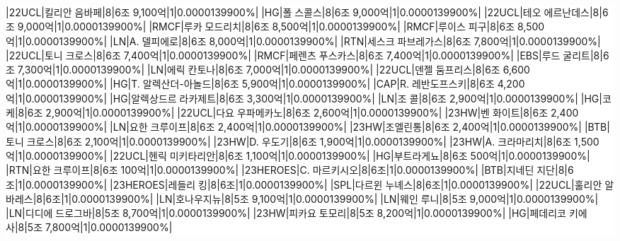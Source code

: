 |22UCL|킬리안 음바페|8|6조 9,100억|1|0.0000139900%|
|HG|폴 스콜스|8|6조 9,000억|1|0.0000139900%|
|22UCL|테오 에르난데스|8|6조 9,000억|1|0.0000139900%|
|RMCF|루카 모드리치|8|6조 8,500억|1|0.0000139900%|
|RMCF|루이스 피구|8|6조 8,500억|1|0.0000139900%|
|LN|A. 델피에로|8|6조 8,000억|1|0.0000139900%|
|RTN|세스크 파브레가스|8|6조 7,800억|1|0.0000139900%|
|22UCL|토니 크로스|8|6조 7,400억|1|0.0000139900%|
|RMCF|페렌츠 푸스카스|8|6조 7,400억|1|0.0000139900%|
|EBS|루드 굴리트|8|6조 7,300억|1|0.0000139900%|
|LN|에릭 칸토나|8|6조 7,000억|1|0.0000139900%|
|22UCL|덴젤 둠프리스|8|6조 6,600억|1|0.0000139900%|
|HG|T. 알렉산더-아놀드|8|6조 5,900억|1|0.0000139900%|
|CAP|R. 레반도프스키|8|6조 4,200억|1|0.0000139900%|
|HG|알렉상드르 라카제트|8|6조 3,300억|1|0.0000139900%|
|LN|조 콜|8|6조 2,900억|1|0.0000139900%|
|HG|코케|8|6조 2,900억|1|0.0000139900%|
|22UCL|다요 우파메카노|8|6조 2,600억|1|0.0000139900%|
|23HW|벤 화이트|8|6조 2,400억|1|0.0000139900%|
|LN|요한 크루이프|8|6조 2,400억|1|0.0000139900%|
|23HW|조엘린통|8|6조 2,400억|1|0.0000139900%|
|BTB|토니 크로스|8|6조 2,100억|1|0.0000139900%|
|23HW|D. 우도기|8|6조 1,900억|1|0.0000139900%|
|23HW|A. 크라마리치|8|6조 1,500억|1|0.0000139900%|
|22UCL|헨릭 미키타리안|8|6조 1,100억|1|0.0000139900%|
|HG|부트라게뇨|8|6조 500억|1|0.0000139900%|
|RTN|요한 크루이프|8|6조 100억|1|0.0000139900%|
|23HEROES|C. 마르키시오|8|6조|1|0.0000139900%|
|BTB|지네딘 지단|8|6조|1|0.0000139900%|
|23HEROES|레들리 킹|8|6조|1|0.0000139900%|
|SPL|다르윈 누녜스|8|6조|1|0.0000139900%|
|22UCL|훌리안 알바레스|8|6조|1|0.0000139900%|
|LN|호나우지뉴|8|5조 9,100억|1|0.0000139900%|
|LN|웨인 루니|8|5조 9,000억|1|0.0000139900%|
|LN|디디에 드로그바|8|5조 8,700억|1|0.0000139900%|
|23HW|피카요 토모리|8|5조 8,200억|1|0.0000139900%|
|HG|페데리코 키에사|8|5조 7,800억|1|0.0000139900%|